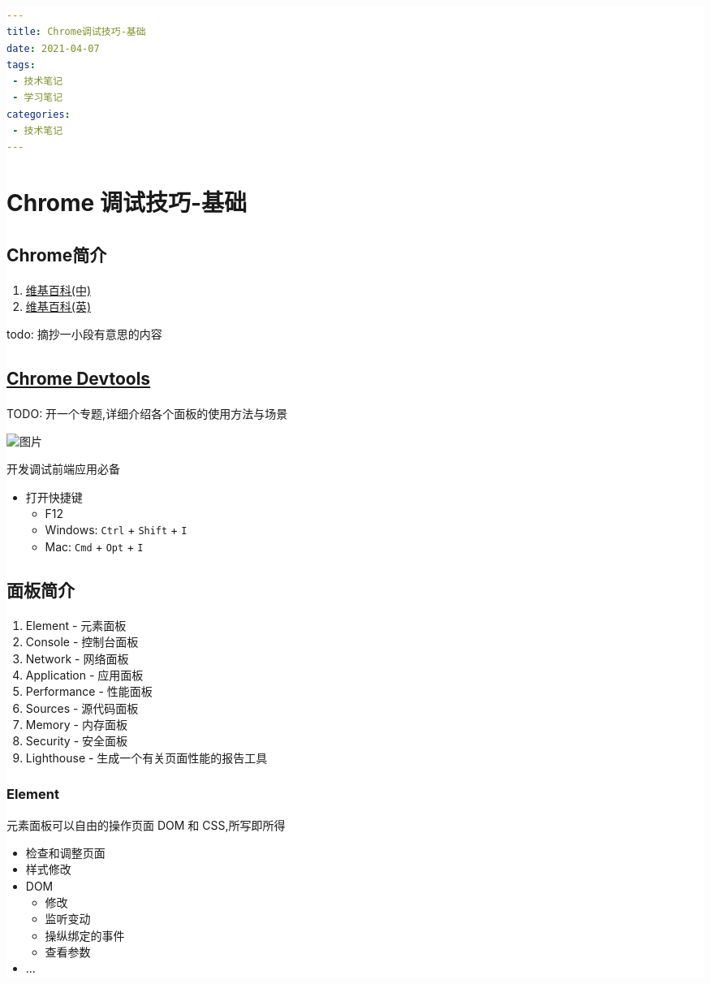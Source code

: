```yaml
---
title: Chrome调试技巧-基础
date: 2021-04-07
tags:
 - 技术笔记
 - 学习笔记
categories:
 - 技术笔记
---
```

# Chrome 调试技巧-基础

## Chrome简介
1. [维基百科(中)](https://zh.wikipedia.org/wiki/Google_Chrome)
2. [维基百科(英)](https://en.wikipedia.org/wiki/Google_Chrome)

todo: 摘抄一小段有意思的内容

## [Chrome Devtools](https://developer.chrome.com/docs/devtools/)
TODO: 开一个专题,详细介绍各个面板的使用方法与场景

![图片](https://img.cdn.sugarat.top/mdImg/MTYxNzc3OTczNTY1NQ==617779735655)

开发调试前端应用必备

* 打开快捷键
  * F12 
  * Windows: `Ctrl` + `Shift` + `I`  
  * Mac: `Cmd` + `Opt` + `I`

## 面板简介
1. Element - 元素面板
2. Console - 控制台面板
3. Network - 网络面板
4. Application - 应用面板
5. Performance - 性能面板
6. Sources - 源代码面板
7. Memory - 内存面板
8. Security - 安全面板
9. Lighthouse - 生成一个有关页面性能的报告工具

### Element
元素面板可以自由的操作页面 DOM 和 CSS,所写即所得

* 检查和调整页面
* 样式修改
* DOM
  * 修改
  * 监听变动
  * 操纵绑定的事件
  * 查看参数
* ...
